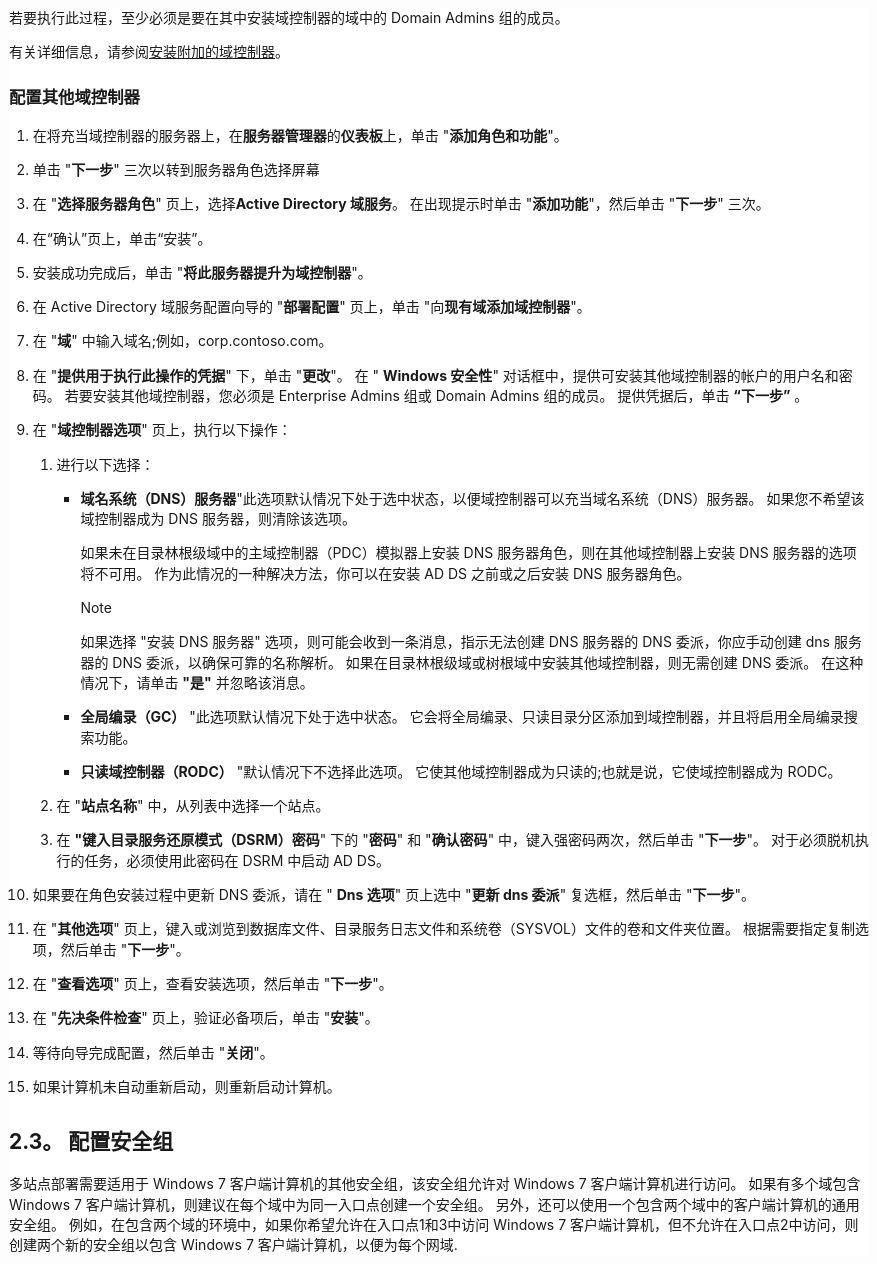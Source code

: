 若要执行此过程，至少必须是要在其中安装域控制器的域中的 Domain Admins 组的成员。  
  
有关详细信息，请参阅[安装附加的域控制器](https://technet.microsoft.com/library/cc733027.aspx)。
  
### <a name="to-configure-additional-domain-controllers"></a>配置其他域控制器  
  
1.  在将充当域控制器的服务器上，在**服务器管理器**的**仪表板**上，单击 "**添加角色和功能**"。  
  
2.  单击 "**下一步**" 三次以转到服务器角色选择屏幕  
  
3.  在 "**选择服务器角色**" 页上，选择**Active Directory 域服务**。 在出现提示时单击 "**添加功能**"，然后单击 "**下一步**" 三次。  
  
4.  在“确认”页上，单击“安装”。  
  
5.  安装成功完成后，单击 "**将此服务器提升为域控制器**"。  
  
6.  在 Active Directory 域服务配置向导的 "**部署配置**" 页上，单击 "向**现有域添加域控制器**"。  
  
7.  在 "**域**" 中输入域名;例如，corp.contoso.com。  
  
8.  在 "**提供用于执行此操作的凭据**" 下，单击 "**更改**"。 在 " **Windows 安全性**" 对话框中，提供可安装其他域控制器的帐户的用户名和密码。 若要安装其他域控制器，您必须是 Enterprise Admins 组或 Domain Admins 组的成员。 提供凭据后，单击 **“下一步”** 。  
  
9. 在 "**域控制器选项**" 页上，执行以下操作：  
  
    1.  进行以下选择：  
  
        -   **域名系统（DNS）服务器**"此选项默认情况下处于选中状态，以便域控制器可以充当域名系统（DNS）服务器。 如果您不希望该域控制器成为 DNS 服务器，则清除该选项。  
  
            如果未在目录林根级域中的主域控制器（PDC）模拟器上安装 DNS 服务器角色，则在其他域控制器上安装 DNS 服务器的选项将不可用。 作为此情况的一种解决方法，你可以在安装 AD DS 之前或之后安装 DNS 服务器角色。  
  
            > [!NOTE]  
            > 如果选择 "安装 DNS 服务器" 选项，则可能会收到一条消息，指示无法创建 DNS 服务器的 DNS 委派，你应手动创建 dns 服务器的 DNS 委派，以确保可靠的名称解析。 如果在目录林根级域或树根域中安装其他域控制器，则无需创建 DNS 委派。 在这种情况下，请单击 **"是"** 并忽略该消息。  
  
        -   **全局编录（GC）** "此选项默认情况下处于选中状态。 它会将全局编录、只读目录分区添加到域控制器，并且将启用全局编录搜索功能。  
  
        -   **只读域控制器（RODC）** "默认情况下不选择此选项。 它使其他域控制器成为只读的;也就是说，它使域控制器成为 RODC。  
  
    2.  在 "**站点名称**" 中，从列表中选择一个站点。  
  
    3.  在 **"键入目录服务还原模式（DSRM）密码**" 下的 "**密码**" 和 "**确认密码**" 中，键入强密码两次，然后单击 "**下一步**"。 对于必须脱机执行的任务，必须使用此密码在 DSRM 中启动 AD DS。  
  
10. 如果要在角色安装过程中更新 DNS 委派，请在 " **Dns 选项**" 页上选中 "**更新 dns 委派**" 复选框，然后单击 "**下一步**"。  
  
11. 在 "**其他选项**" 页上，键入或浏览到数据库文件、目录服务日志文件和系统卷（SYSVOL）文件的卷和文件夹位置。 根据需要指定复制选项，然后单击 "**下一步**"。  
  
12. 在 "**查看选项**" 页上，查看安装选项，然后单击 "**下一步**"。  
  
13. 在 "**先决条件检查**" 页上，验证必备项后，单击 "**安装**"。  
  
14. 等待向导完成配置，然后单击 "**关闭**"。  
  
15. 如果计算机未自动重新启动，则重新启动计算机。  
  
## <a name="23-configure-security-groups"></a><a name="BKMK_ConfigSG"></a>2.3。 配置安全组  
多站点部署需要适用于 Windows 7 客户端计算机的其他安全组，该安全组允许对 Windows 7 客户端计算机进行访问。 如果有多个域包含 Windows 7 客户端计算机，则建议在每个域中为同一入口点创建一个安全组。 另外，还可以使用一个包含两个域中的客户端计算机的通用安全组。 例如，在包含两个域的环境中，如果你希望允许在入口点1和3中访问 Windows 7 客户端计算机，但不允许在入口点2中访问，则创建两个新的安全组以包含 Windows 7 客户端计算机，以便为每个网域.  
  